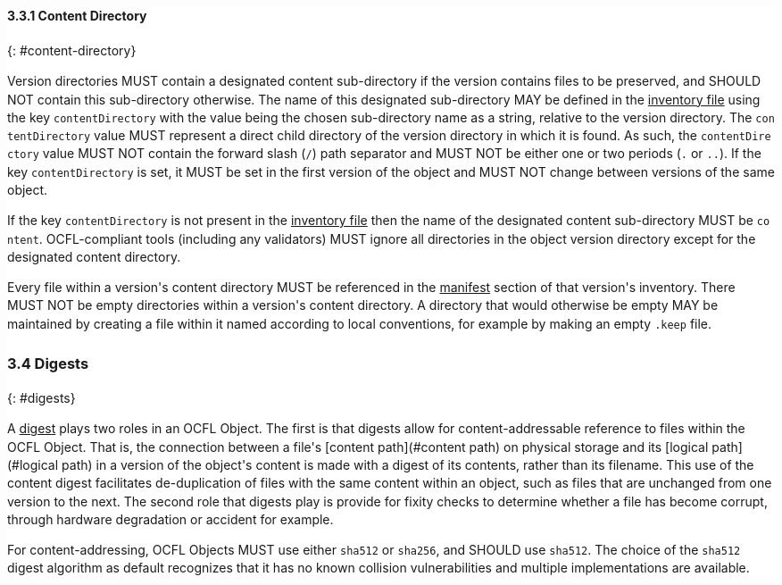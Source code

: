 #### 3.3.1 Content Directory
{: #content-directory}

Version directories <span id="E016">MUST</span> contain a designated
content sub-directory if the version contains files to be preserved, and
<span id="W003">SHOULD NOT</span> contain this sub-directory otherwise.
The name of this designated sub-directory MAY be defined in the
[inventory file](#inventory) using the key `contentDirectory` with the
value being the chosen sub-directory name as a string, relative to the
version directory. The `contentDirectory` value <span
id="E0108">MUST</span> represent a direct child directory of the version
directory in which it is found. As such, the `contentDirectory` value
<span id="E017">MUST NOT</span> contain the forward slash (`/`) path
separator and <span id="E018">MUST NOT</span> be either one or two
periods (`.` or `..`). If the key `contentDirectory` is set, it <span
id="E019">MUST</span> be set in the first version of the object and
<span id="E020">MUST NOT</span> change between versions of the same
object.

If the key `contentDirectory` is not present in the [inventory
file](#inventory) then the name of the designated content sub-directory
<span id="E021">MUST</span> be `content`. OCFL-compliant tools
(including any validators) <span id="E022">MUST</span> ignore all
directories in the object version directory except for the designated
content directory.

Every file within a version's content directory <span
id="E023">MUST</span> be referenced in the [manifest](#manifest) section
of that version's inventory. There <span id="E024">MUST NOT</span> be
empty directories within a version's content directory. A directory that
would otherwise be empty MAY be maintained by creating a file within it
named according to local conventions, for example by making an empty
`.keep` file.

### 3.4 Digests
{: #digests}

A [digest](#digest) plays two roles in an OCFL Object. The first is that
digests allow for content-addressable reference to files within the OCFL
Object. That is, the connection between a file's [content path](#content
path) on physical storage and its [logical path](#logical path) in a
version of the object's content is made with a digest of its contents,
rather than its filename. This use of the content digest facilitates
de-duplication of files with the same content within an object, such as
files that are unchanged from one version to the next. The second role
that digests play is provide for fixity checks to determine whether a
file has become corrupt, through hardware degradation or accident for
example.

For content-addressing, OCFL Objects <span id="E025">MUST</span> use
either `sha512` or `sha256`, and <span id="W004">SHOULD</span> use
`sha512`. The choice of the `sha512` digest algorithm as default
recognizes that it has no known collision vulnerabilities and multiple
implementations are available.
